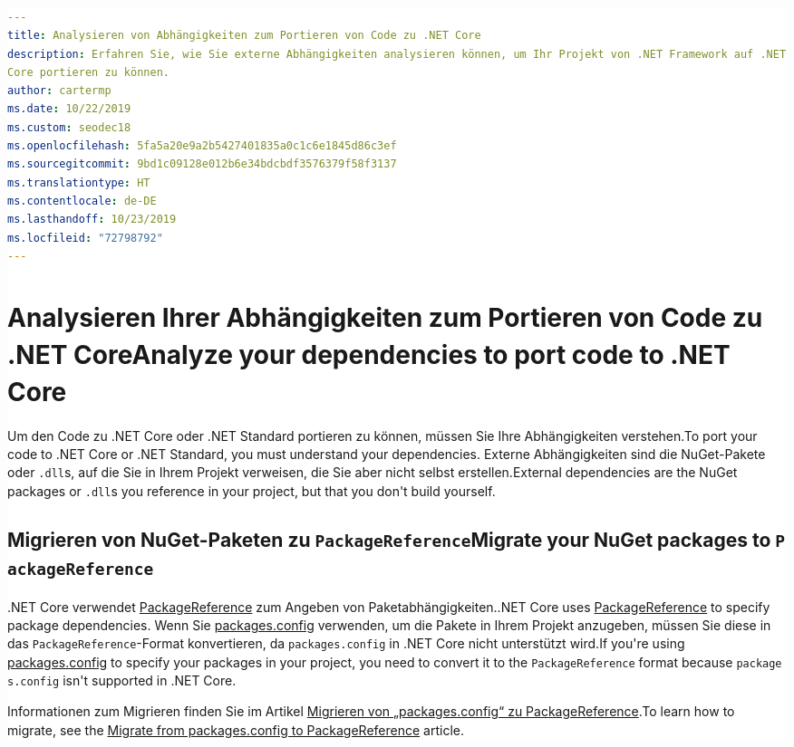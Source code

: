 ```yaml
---
title: Analysieren von Abhängigkeiten zum Portieren von Code zu .NET Core
description: Erfahren Sie, wie Sie externe Abhängigkeiten analysieren können, um Ihr Projekt von .NET Framework auf .NET Core portieren zu können.
author: cartermp
ms.date: 10/22/2019
ms.custom: seodec18
ms.openlocfilehash: 5fa5a20e9a2b5427401835a0c1c6e1845d86c3ef
ms.sourcegitcommit: 9bd1c09128e012b6e34bdcbdf3576379f58f3137
ms.translationtype: HT
ms.contentlocale: de-DE
ms.lasthandoff: 10/23/2019
ms.locfileid: "72798792"
---
```

# <a name="analyze-your-dependencies-to-port-code-to-net-core"></a><span data-ttu-id="63ba3-103">Analysieren Ihrer Abhängigkeiten zum Portieren von Code zu .NET Core</span><span class="sxs-lookup"><span data-stu-id="63ba3-103">Analyze your dependencies to port code to .NET Core</span></span>

<span data-ttu-id="63ba3-104">Um den Code zu .NET Core oder .NET Standard portieren zu können, müssen Sie Ihre Abhängigkeiten verstehen.</span><span class="sxs-lookup"><span data-stu-id="63ba3-104">To port your code to .NET Core or .NET Standard, you must understand your dependencies.</span></span> <span data-ttu-id="63ba3-105">Externe Abhängigkeiten sind die NuGet-Pakete oder `.dll`s, auf die Sie in Ihrem Projekt verweisen, die Sie aber nicht selbst erstellen.</span><span class="sxs-lookup"><span data-stu-id="63ba3-105">External dependencies are the NuGet packages or `.dll`s you reference in your project, but that you don't build yourself.</span></span>

## <a name="migrate-your-nuget-packages-to-packagereference"></a><span data-ttu-id="63ba3-106">Migrieren von NuGet-Paketen zu `PackageReference`</span><span class="sxs-lookup"><span data-stu-id="63ba3-106">Migrate your NuGet packages to `PackageReference`</span></span>

<span data-ttu-id="63ba3-107">.NET Core verwendet [PackageReference](/nuget/consume-packages/package-references-in-project-files) zum Angeben von Paketabhängigkeiten.</span><span class="sxs-lookup"><span data-stu-id="63ba3-107">.NET Core uses [PackageReference](/nuget/consume-packages/package-references-in-project-files) to specify package dependencies.</span></span> <span data-ttu-id="63ba3-108">Wenn Sie [packages.config](/nuget/reference/packages-config) verwenden, um die Pakete in Ihrem Projekt anzugeben, müssen Sie diese in das `PackageReference`-Format konvertieren, da `packages.config` in .NET Core nicht unterstützt wird.</span><span class="sxs-lookup"><span data-stu-id="63ba3-108">If you're using [packages.config](/nuget/reference/packages-config) to specify your packages in your project, you need to convert it to the `PackageReference` format because `packages.config` isn't supported in .NET Core.</span></span>

<span data-ttu-id="63ba3-109">Informationen zum Migrieren finden Sie im Artikel [Migrieren von „packages.config“ zu PackageReference](/nuget/reference/migrate-packages-config-to-package-reference).</span><span class="sxs-lookup"><span data-stu-id="63ba3-109">To learn how to migrate, see the [Migrate from packages.config to PackageReference](/nuget/reference/migrate-packages-config-to-package-reference) article.</span></span>
